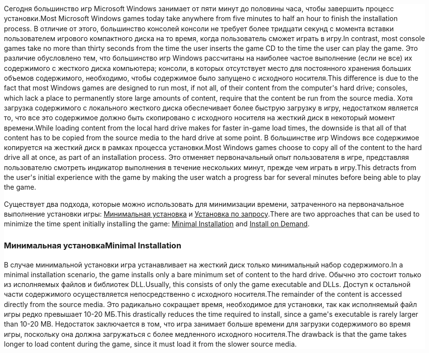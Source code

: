 <span data-ttu-id="78dbb-138">Сегодня большинство игр Microsoft Windows занимает от пяти минут до половины часа, чтобы завершить процесс установки.</span><span class="sxs-lookup"><span data-stu-id="78dbb-138">Most Microsoft Windows games today take anywhere from five minutes to half an hour to finish the installation process.</span></span> <span data-ttu-id="78dbb-139">В отличие от этого, большинство консолей консоли не требует более тридцати секунд с момента вставки пользователем игрового компактного диска на то время, когда пользователь сможет играть в игру.</span><span class="sxs-lookup"><span data-stu-id="78dbb-139">In contrast, most console games take no more than thirty seconds from the time the user inserts the game CD to the time the user can play the game.</span></span> <span data-ttu-id="78dbb-140">Это различие обусловлено тем, что большинство игр Windows рассчитаны на наиболее частое выполнение (если не все) их содержимого с жесткого диска компьютера; консоли, в которых отсутствует место для постоянного хранения больших объемов содержимого, необходимо, чтобы содержимое было запущено с исходного носителя.</span><span class="sxs-lookup"><span data-stu-id="78dbb-140">This difference is due to the fact that most Windows games are designed to run most, if not all, of their content from the computer's hard drive; consoles, which lack a place to permanently store large amounts of content, require that the content be run from the source media.</span></span> <span data-ttu-id="78dbb-141">Хотя загрузка содержимого с локального жесткого диска обеспечивает более быструю загрузку в игру, недостатком является то, что все это содержимое должно быть скопировано с исходного носителя на жесткий диск в некоторый момент времени.</span><span class="sxs-lookup"><span data-stu-id="78dbb-141">While loading content from the local hard drive makes for faster in-game load times, the downside is that all of that content has to be copied from the source media to the hard drive at some point.</span></span> <span data-ttu-id="78dbb-142">В большинстве игр Windows все содержимое копируется на жесткий диск в рамках процесса установки.</span><span class="sxs-lookup"><span data-stu-id="78dbb-142">Most Windows games choose to copy all of the content to the hard drive all at once, as part of an installation process.</span></span> <span data-ttu-id="78dbb-143">Это отменяет первоначальный опыт пользователя в игре, представляя пользователю смотреть индикатор выполнения в течение нескольких минут, прежде чем играть в игру.</span><span class="sxs-lookup"><span data-stu-id="78dbb-143">This detracts from the user's initial experience with the game by making the user watch a progress bar for several minutes before being able to play the game.</span></span>

<span data-ttu-id="78dbb-144">Существует два подхода, которые можно использовать для минимизации времени, затраченного на первоначальное выполнение установки игры: [Минимальная установка](#minimal-installation) и [Установка по запросу](#install-on-demand).</span><span class="sxs-lookup"><span data-stu-id="78dbb-144">There are two approaches that can be used to minimize the time spent initially installing the game: [Minimal Installation](#minimal-installation) and [Install on Demand](#install-on-demand).</span></span>

### <a name="minimal-installation"></a><span data-ttu-id="78dbb-145">Минимальная установка</span><span class="sxs-lookup"><span data-stu-id="78dbb-145">Minimal Installation</span></span>

<span data-ttu-id="78dbb-146">В случае минимальной установки игра устанавливает на жесткий диск только минимальный набор содержимого.</span><span class="sxs-lookup"><span data-stu-id="78dbb-146">In a minimal installation scenario, the game installs only a bare minimum set of content to the hard drive.</span></span> <span data-ttu-id="78dbb-147">Обычно это состоит только из исполняемых файлов и библиотек DLL.</span><span class="sxs-lookup"><span data-stu-id="78dbb-147">Usually, this consists of only the game executable and DLLs.</span></span> <span data-ttu-id="78dbb-148">Доступ к остальной части содержимого осуществляется непосредственно с исходного носителя.</span><span class="sxs-lookup"><span data-stu-id="78dbb-148">The remainder of the content is accessed directly from the source media.</span></span> <span data-ttu-id="78dbb-149">Это радикально сокращает время, необходимое для установки, так как исполняемый файл игры редко превышает 10-20 МБ.</span><span class="sxs-lookup"><span data-stu-id="78dbb-149">This drastically reduces the time required to install, since a game's executable is rarely larger than 10-20 MB.</span></span> <span data-ttu-id="78dbb-150">Недостаток заключается в том, что игра занимает больше времени для загрузки содержимого во время игры, поскольку она должна загружаться с более медленного исходного носителя.</span><span class="sxs-lookup"><span data-stu-id="78dbb-150">The drawback is that the game takes longer to load content during the game, since it must load it from the slower source media.</span></span>
